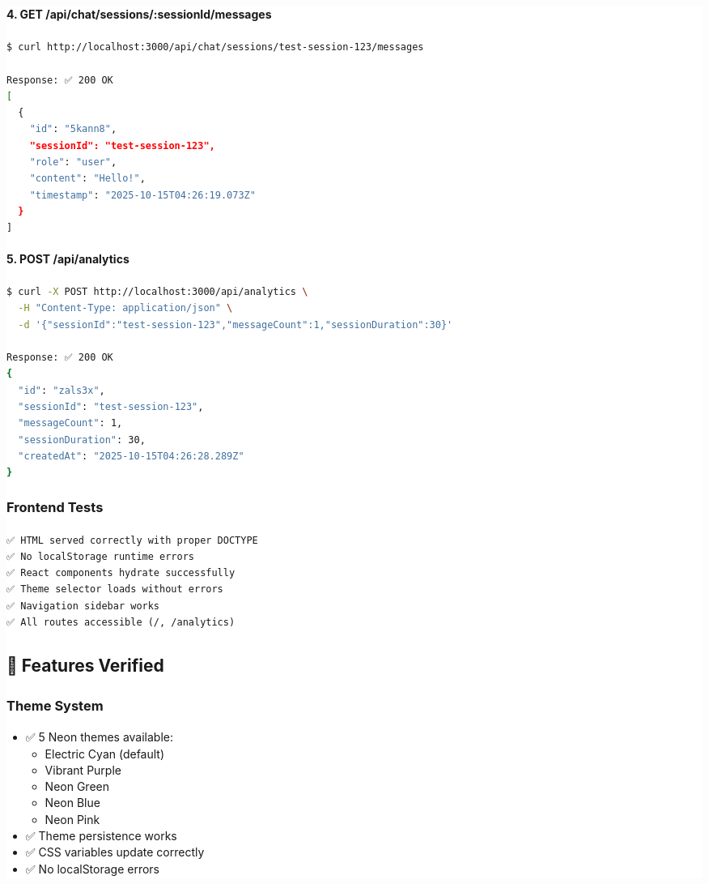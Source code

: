 #### 4. GET /api/chat/sessions/:sessionId/messages
```bash
$ curl http://localhost:3000/api/chat/sessions/test-session-123/messages

Response: ✅ 200 OK
[
  {
    "id": "5kann8",
    "sessionId": "test-session-123",
    "role": "user",
    "content": "Hello!",
    "timestamp": "2025-10-15T04:26:19.073Z"
  }
]
```

#### 5. POST /api/analytics
```bash
$ curl -X POST http://localhost:3000/api/analytics \
  -H "Content-Type: application/json" \
  -d '{"sessionId":"test-session-123","messageCount":1,"sessionDuration":30}'

Response: ✅ 200 OK
{
  "id": "zals3x",
  "sessionId": "test-session-123",
  "messageCount": 1,
  "sessionDuration": 30,
  "createdAt": "2025-10-15T04:26:28.289Z"
}
```

### Frontend Tests
```
✅ HTML served correctly with proper DOCTYPE
✅ No localStorage runtime errors
✅ React components hydrate successfully
✅ Theme selector loads without errors
✅ Navigation sidebar works
✅ All routes accessible (/, /analytics)
```

## 🎨 Features Verified

### Theme System
- ✅ 5 Neon themes available:
  - Electric Cyan (default)
  - Vibrant Purple
  - Neon Green
  - Neon Blue
  - Neon Pink
- ✅ Theme persistence works
- ✅ CSS variables update correctly
- ✅ No localStorage errors
